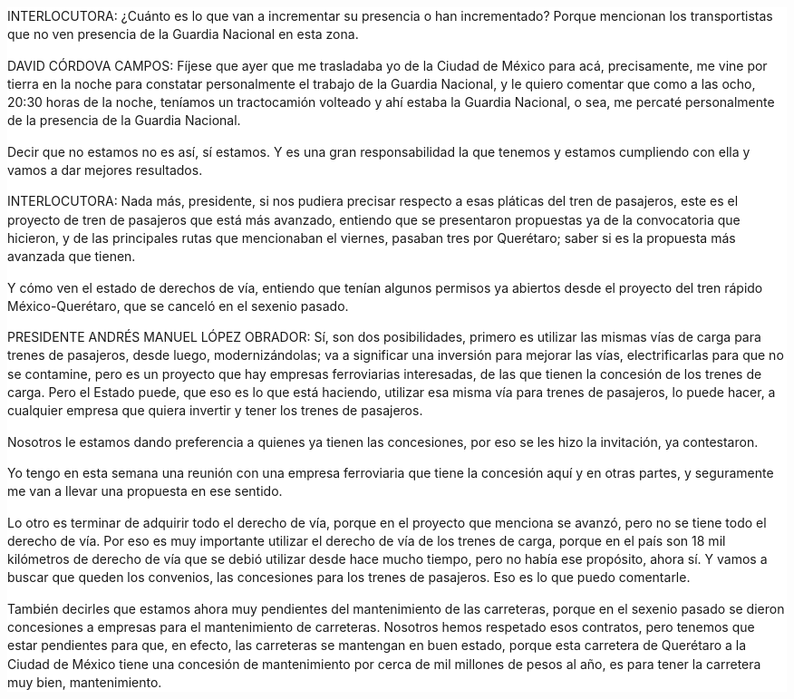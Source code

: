 INTERLOCUTORA: ¿Cuánto es lo que van a incrementar su presencia o han
incrementado? Porque mencionan los transportistas que no ven presencia de la
Guardia Nacional en esta zona.

DAVID CÓRDOVA CAMPOS: Fíjese que ayer que me trasladaba yo de la Ciudad de
México para acá, precisamente, me vine por tierra en la noche para constatar
personalmente el trabajo de la Guardia Nacional, y le quiero comentar que como
a las ocho, 20:30 horas de la noche, teníamos un tractocamión volteado y ahí
estaba la Guardia Nacional, o sea, me percaté personalmente de la presencia de
la Guardia Nacional.

Decir que no estamos no es así, sí estamos. Y es una gran responsabilidad la
que tenemos y estamos cumpliendo con ella y vamos a dar mejores resultados.

INTERLOCUTORA: Nada más, presidente, si nos pudiera precisar respecto a esas
pláticas del tren de pasajeros, este es el proyecto de tren de pasajeros que
está más avanzado, entiendo que se presentaron propuestas ya de la
convocatoria que hicieron, y de las principales rutas que mencionaban el
viernes, pasaban tres por Querétaro; saber si es la propuesta más avanzada que
tienen.

Y cómo ven el estado de derechos de vía, entiendo que tenían algunos permisos
ya abiertos desde el proyecto del tren rápido México-Querétaro, que se canceló
en el sexenio pasado.

PRESIDENTE ANDRÉS MANUEL LÓPEZ OBRADOR: Sí, son dos posibilidades, primero es
utilizar las mismas vías de carga para trenes de pasajeros, desde luego,
modernizándolas; va a significar una inversión para mejorar las vías,
electrificarlas para que no se contamine, pero es un proyecto que hay empresas
ferroviarias interesadas, de las que tienen la concesión de los trenes de
carga. Pero el Estado puede, que eso es lo que está haciendo, utilizar esa
misma vía para trenes de pasajeros, lo puede hacer, a cualquier empresa que
quiera invertir y tener los trenes de pasajeros.

Nosotros le estamos dando preferencia a quienes ya tienen las concesiones, por
eso se les hizo la invitación, ya contestaron.

Yo tengo en esta semana una reunión con una empresa ferroviaria que tiene la
concesión aquí y en otras partes, y seguramente me van a llevar una propuesta
en ese sentido.

Lo otro es terminar de adquirir todo el derecho de vía, porque en el proyecto
que menciona se avanzó, pero no se tiene todo el derecho de vía. Por eso es
muy importante utilizar el derecho de vía de los trenes de carga, porque en el
país son 18 mil kilómetros de derecho de vía que se debió utilizar desde hace
mucho tiempo, pero no había ese propósito, ahora sí. Y vamos a buscar que
queden los convenios, las concesiones para los trenes de pasajeros. Eso es lo
que puedo comentarle.

También decirles que estamos ahora muy pendientes del mantenimiento de las
carreteras, porque en el sexenio pasado se dieron concesiones a empresas para
el mantenimiento de carreteras. Nosotros hemos respetado esos contratos, pero
tenemos que estar pendientes para que, en efecto, las carreteras se mantengan
en buen estado, porque esta carretera de Querétaro a la Ciudad de México tiene
una concesión de mantenimiento por cerca de mil millones de pesos al año, es
para tener la carretera muy bien, mantenimiento.
